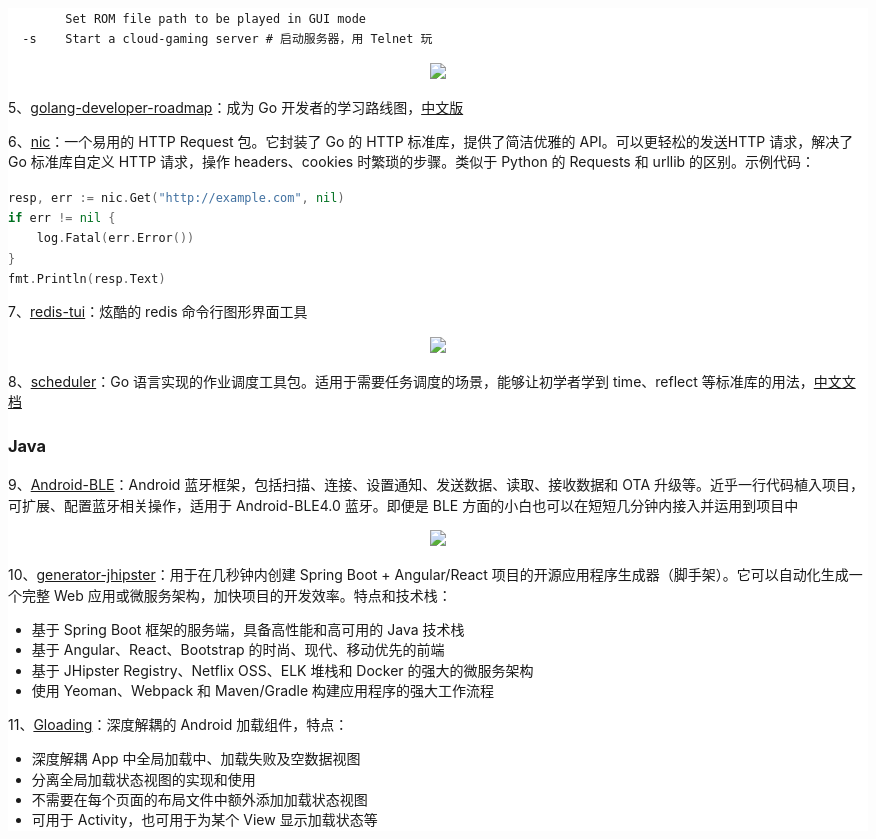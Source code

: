 ```
        Set ROM file path to be played in GUI mode
  -s    Start a cloud-gaming server # 启动服务器，用 Telnet 玩
```


<p align="center"><img src='https://raw.githubusercontent.com/521xueweihan/img/master/hellogithub/38/182409579.png' style="max-width:80%; max-height=80%;"></img></p>

5、[golang-developer-roadmap](https://hellogithub.com/en/periodical/statistics/click?target=https://github.com/darius-khll/golang-developer-roadmap)：成为 Go 开发者的学习路线图，[中文版](https://github.com/Alikhll/golang-developer-roadmap/blob/master/i18n/ReadMe-zh-CN.md)


6、[nic](https://hellogithub.com/en/periodical/statistics/click?target=https://github.com/EddieIvan01/nic)：一个易用的 HTTP Request 包。它封装了 Go 的 HTTP 标准库，提供了简洁优雅的 API。可以更轻松的发送HTTP 请求，解决了 Go 标准库自定义 HTTP 请求，操作 headers、cookies 时繁琐的步骤。类似于 Python 的 Requests 和 urllib 的区别。示例代码：
```go
resp, err := nic.Get("http://example.com", nil)
if err != nil {
    log.Fatal(err.Error())
}
fmt.Println(resp.Text)
```


7、[redis-tui](https://hellogithub.com/en/periodical/statistics/click?target=https://github.com/mylxsw/redis-tui)：炫酷的 redis 命令行图形界面工具


<p align="center"><img src='https://raw.githubusercontent.com/521xueweihan/img/master/hellogithub/38/182524195.gif' style="max-width:80%; max-height=80%;"></img></p>

8、[scheduler](https://hellogithub.com/en/periodical/statistics/click?target=https://github.com/prprprus/scheduler)：Go 语言实现的作业调度工具包。适用于需要任务调度的场景，能够让初学者学到 time、reflect 等标准库的用法，[中文文档](https://github.com/prprprus/scheduler/blob/master/README-zh.md)


### Java
9、[Android-BLE](https://hellogithub.com/en/periodical/statistics/click?target=https://github.com/aicareles/Android-BLE)：Android 蓝牙框架，包括扫描、连接、设置通知、发送数据、读取、接收数据和 OTA 升级等。近乎一行代码植入项目，可扩展、配置蓝牙相关操作，适用于 Android-BLE4.0 蓝牙。即便是 BLE 方面的小白也可以在短短几分钟内接入并运用到项目中


<p align="center"><img src='https://raw.githubusercontent.com/521xueweihan/img/master/hellogithub/38/75049680.gif' style="max-width:80%; max-height=80%;"></img></p>

10、[generator-jhipster](https://hellogithub.com/en/periodical/statistics/click?target=https://github.com/jhipster/generator-jhipster)：用于在几秒钟内创建 Spring Boot + Angular/React 项目的开源应用程序生成器（脚手架）。它可以自动化生成一个完整 Web 应用或微服务架构，加快项目的开发效率。特点和技术栈：
- 基于 Spring Boot 框架的服务端，具备高性能和高可用的 Java 技术栈
- 基于 Angular、React、Bootstrap 的时尚、现代、移动优先的前端
- 基于 JHipster Registry、Netflix OSS、ELK 堆栈和 Docker 的强大的微服务架构
- 使用 Yeoman、Webpack 和 Maven/Gradle 构建应用程序的强大工作流程


11、[Gloading](https://hellogithub.com/en/periodical/statistics/click?target=https://github.com/luckybilly/Gloading)：深度解耦的 Android 加载组件，特点：
- 深度解耦 App 中全局加载中、加载失败及空数据视图
- 分离全局加载状态视图的实现和使用
- 不需要在每个页面的布局文件中额外添加加载状态视图
- 可用于 Activity，也可用于为某个 View 显示加载状态等
